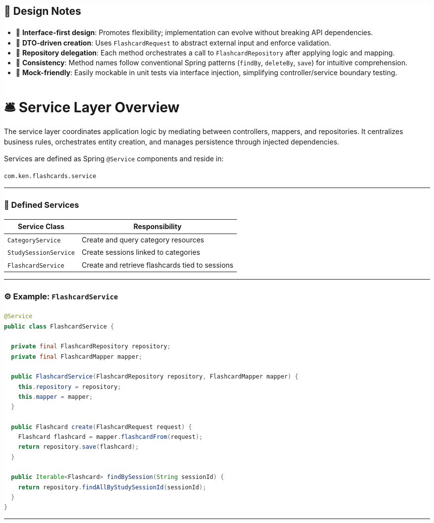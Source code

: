 
## 🧠 Design Notes

- 🔁 **Interface-first design**: Promotes flexibility; implementation can evolve without breaking API dependencies.
- 🔧 **DTO-driven creation**: Uses `FlashcardRequest` to abstract external input and enforce validation.
- 🧩 **Repository delegation**: Each method orchestrates a call to `FlashcardRepository` after applying logic and mapping.
- 📏 **Consistency**: Method names follow conventional Spring patterns (`findBy`, `deleteBy`, `save`) for intuitive comprehension.
- 🧪 **Mock-friendly**: Easily mockable in unit tests via interface injection, simplifying controller/service boundary testing.

# 🛎️ Service Layer Overview

The service layer coordinates application logic by mediating between controllers, mappers, and repositories. It centralizes business rules, orchestrates entity creation, and manages persistence through injected dependencies.

Services are defined as Spring `@Service` components and reside in:

```
com.ken.flashcards.service
```

---

### 📘 Defined Services

| Service Class              | Responsibility                        |
|----------------------------|----------------------------------------|
| `CategoryService`          | Create and query category resources   |
| `StudySessionService`      | Create sessions linked to categories |
| `FlashcardService`         | Create and retrieve flashcards tied to sessions |

---

### ⚙️ Example: `FlashcardService`

```java
@Service
public class FlashcardService {

  private final FlashcardRepository repository;
  private final FlashcardMapper mapper;

  public FlashcardService(FlashcardRepository repository, FlashcardMapper mapper) {
    this.repository = repository;
    this.mapper = mapper;
  }

  public Flashcard create(FlashcardRequest request) {
    Flashcard flashcard = mapper.flashcardFrom(request);
    return repository.save(flashcard);
  }

  public Iterable<Flashcard> findBySession(String sessionId) {
    return repository.findAllByStudySessionId(sessionId);
  }
}
```

---